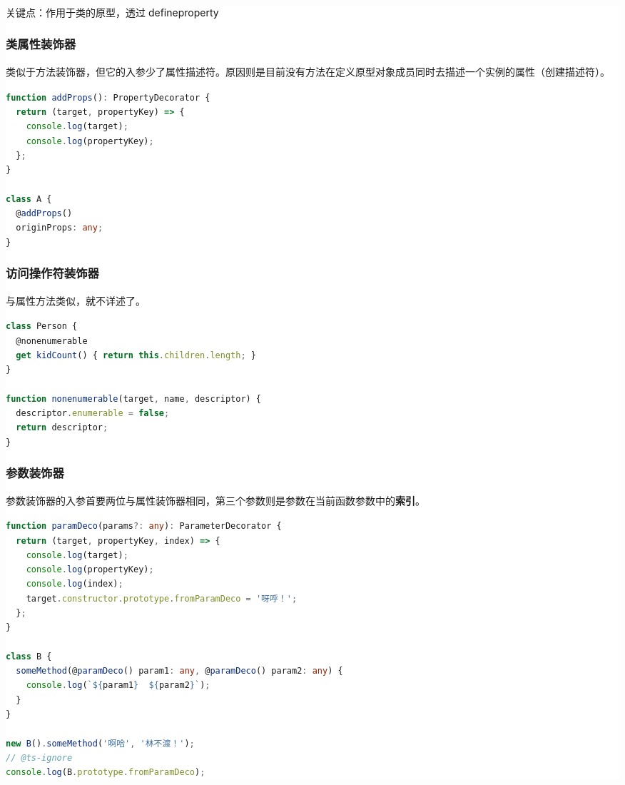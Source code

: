 关键点：作用于类的原型，透过 defineproperty

### 类属性装饰器

类似于方法装饰器，但它的入参少了属性描述符。原因则是目前没有方法在定义原型对象成员同时去描述一个实例的属性（创建描述符）。

```ts
function addProps(): PropertyDecorator {
  return (target, propertyKey) => {
    console.log(target);
    console.log(propertyKey);
  };
}

class A {
  @addProps()
  originProps: any;
}
```

### 访问操作符装饰器

与属性方法类似，就不详述了。

```js
class Person {
  @nonenumerable
  get kidCount() { return this.children.length; }
}

function nonenumerable(target, name, descriptor) {
  descriptor.enumerable = false;
  return descriptor;
}
```

### 参数装饰器

参数装饰器的入参首要两位与属性装饰器相同，第三个参数则是参数在当前函数参数中的**索引**。

```ts
function paramDeco(params?: any): ParameterDecorator {
  return (target, propertyKey, index) => {
    console.log(target);
    console.log(propertyKey);
    console.log(index);
    target.constructor.prototype.fromParamDeco = '呀呼！';
  };
}

class B {
  someMethod(@paramDeco() param1: any, @paramDeco() param2: any) {
    console.log(`${param1}  ${param2}`);
  }
}

new B().someMethod('啊哈', '林不渡！');
// @ts-ignore
console.log(B.prototype.fromParamDeco);
```

